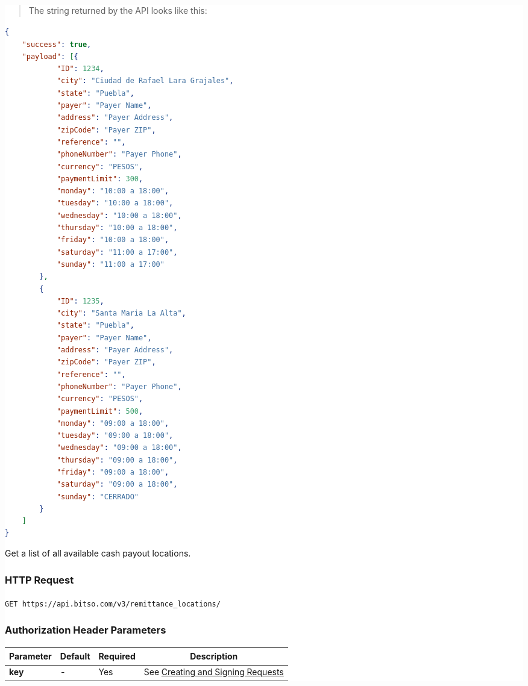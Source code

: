 > The string returned by the API looks like this:

```json
{
    "success": true,
    "payload": [{
            "ID": 1234,
            "city": "Ciudad de Rafael Lara Grajales",
            "state": "Puebla",
            "payer": "Payer Name",
            "address": "Payer Address",
            "zipCode": "Payer ZIP",
            "reference": "",
            "phoneNumber": "Payer Phone",
            "currency": "PESOS",
            "paymentLimit": 300,
            "monday": "10:00 a 18:00",
            "tuesday": "10:00 a 18:00",
            "wednesday": "10:00 a 18:00",
            "thursday": "10:00 a 18:00",
            "friday": "10:00 a 18:00",
            "saturday": "11:00 a 17:00",
            "sunday": "11:00 a 17:00"
        },
        {
            "ID": 1235,
            "city": "Santa Maria La Alta",
            "state": "Puebla",
            "payer": "Payer Name",
            "address": "Payer Address",
            "zipCode": "Payer ZIP",
            "reference": "",
            "phoneNumber": "Payer Phone",
            "currency": "PESOS",
            "paymentLimit": 500,
            "monday": "09:00 a 18:00",
            "tuesday": "09:00 a 18:00",
            "wednesday": "09:00 a 18:00",
            "thursday": "09:00 a 18:00",
            "friday": "09:00 a 18:00",
            "saturday": "09:00 a 18:00",
            "sunday": "CERRADO"
        }
    ]
}
```

Get a list of all available cash payout locations.


### HTTP Request

`GET https://api.bitso.com/v3/remittance_locations/`

### Authorization Header Parameters

Parameter | Default | Required | Description
--------- | ------- | -------- | -----------
**key** | - | Yes | See [Creating and Signing Requests](#creating-and-signing-requests)
